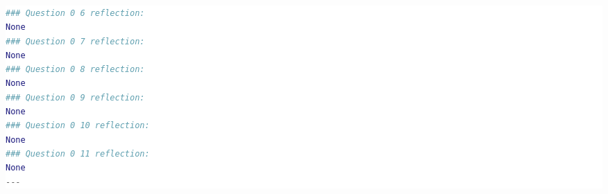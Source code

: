 ```python
### Question 0 6 reflection:
None
### Question 0 7 reflection:
None
### Question 0 8 reflection:
None
### Question 0 9 reflection:
None
### Question 0 10 reflection:
None
### Question 0 11 reflection:
None
---
